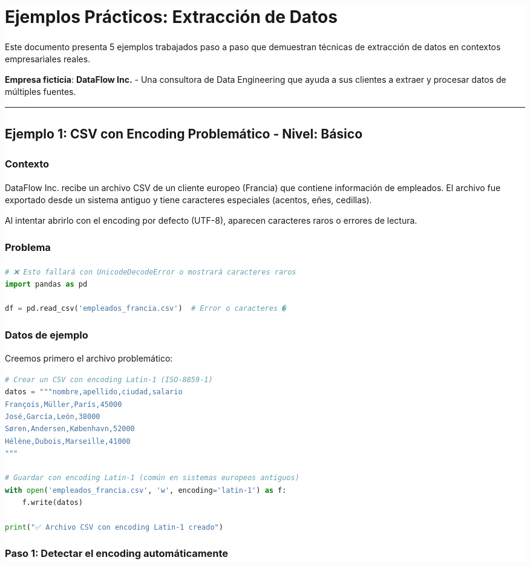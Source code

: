 # Ejemplos Prácticos: Extracción de Datos

Este documento presenta 5 ejemplos trabajados paso a paso que demuestran técnicas de extracción de datos en contextos empresariales reales.

**Empresa ficticia**: **DataFlow Inc.** - Una consultora de Data Engineering que ayuda a sus clientes a extraer y procesar datos de múltiples fuentes.

---

## Ejemplo 1: CSV con Encoding Problemático - Nivel: Básico

### Contexto

DataFlow Inc. recibe un archivo CSV de un cliente europeo (Francia) que contiene información de empleados. El archivo fue exportado desde un sistema antiguo y tiene caracteres especiales (acentos, eñes, cedillas).

Al intentar abrirlo con el encoding por defecto (UTF-8), aparecen caracteres raros o errores de lectura.

### Problema

```python
# ❌ Esto fallará con UnicodeDecodeError o mostrará caracteres raros
import pandas as pd

df = pd.read_csv('empleados_francia.csv')  # Error o caracteres �
```

### Datos de ejemplo

Creemos primero el archivo problemático:

```python
# Crear un CSV con encoding Latin-1 (ISO-8859-1)
datos = """nombre,apellido,ciudad,salario
François,Müller,París,45000
José,García,León,38000
Søren,Andersen,København,52000
Hélène,Dubois,Marseille,41000
"""

# Guardar con encoding Latin-1 (común en sistemas europeos antiguos)
with open('empleados_francia.csv', 'w', encoding='latin-1') as f:
    f.write(datos)

print("✅ Archivo CSV con encoding Latin-1 creado")
```

### Paso 1: Detectar el encoding automáticamente
